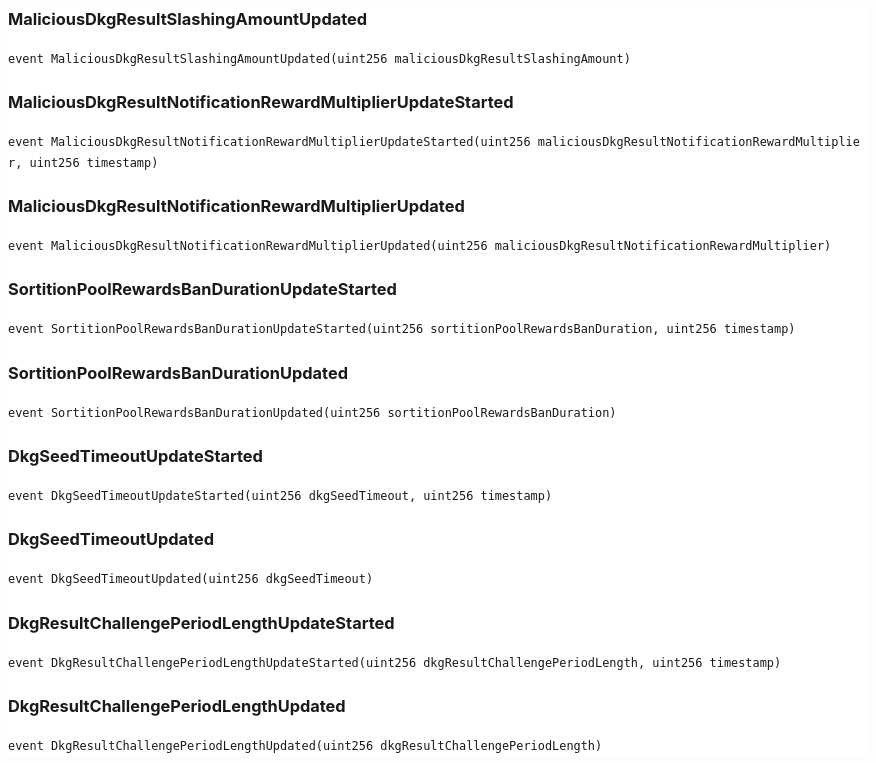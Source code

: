 ### MaliciousDkgResultSlashingAmountUpdated

```solidity
event MaliciousDkgResultSlashingAmountUpdated(uint256 maliciousDkgResultSlashingAmount)
```

### MaliciousDkgResultNotificationRewardMultiplierUpdateStarted

```solidity
event MaliciousDkgResultNotificationRewardMultiplierUpdateStarted(uint256 maliciousDkgResultNotificationRewardMultiplier, uint256 timestamp)
```

### MaliciousDkgResultNotificationRewardMultiplierUpdated

```solidity
event MaliciousDkgResultNotificationRewardMultiplierUpdated(uint256 maliciousDkgResultNotificationRewardMultiplier)
```

### SortitionPoolRewardsBanDurationUpdateStarted

```solidity
event SortitionPoolRewardsBanDurationUpdateStarted(uint256 sortitionPoolRewardsBanDuration, uint256 timestamp)
```

### SortitionPoolRewardsBanDurationUpdated

```solidity
event SortitionPoolRewardsBanDurationUpdated(uint256 sortitionPoolRewardsBanDuration)
```

### DkgSeedTimeoutUpdateStarted

```solidity
event DkgSeedTimeoutUpdateStarted(uint256 dkgSeedTimeout, uint256 timestamp)
```

### DkgSeedTimeoutUpdated

```solidity
event DkgSeedTimeoutUpdated(uint256 dkgSeedTimeout)
```

### DkgResultChallengePeriodLengthUpdateStarted

```solidity
event DkgResultChallengePeriodLengthUpdateStarted(uint256 dkgResultChallengePeriodLength, uint256 timestamp)
```

### DkgResultChallengePeriodLengthUpdated

```solidity
event DkgResultChallengePeriodLengthUpdated(uint256 dkgResultChallengePeriodLength)
```
